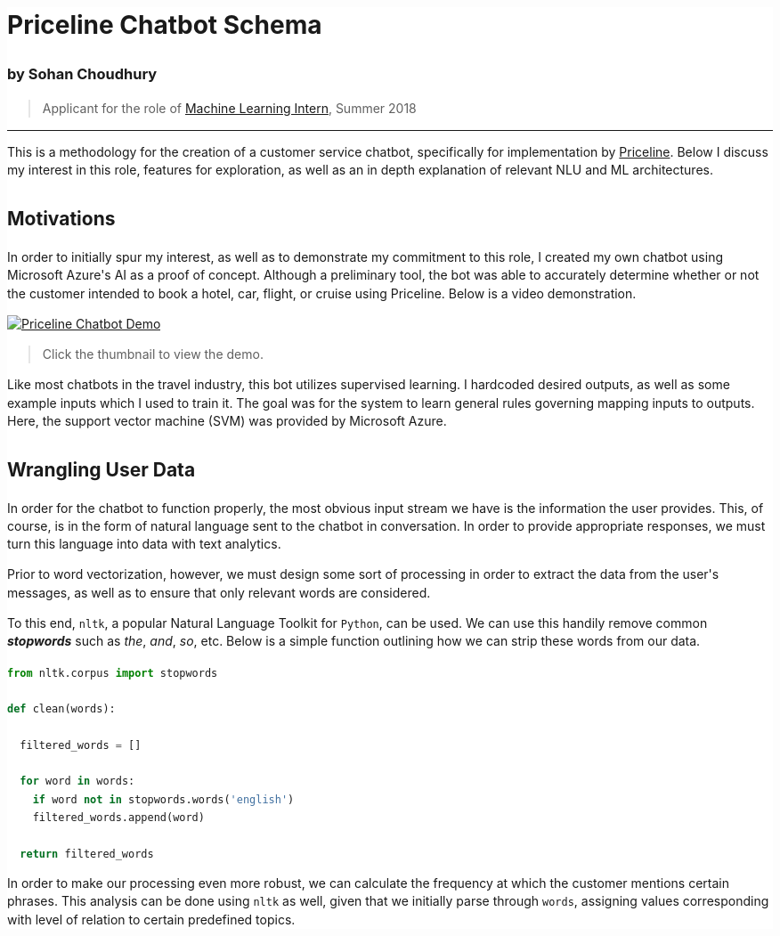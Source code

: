 
# Priceline Chatbot Schema
### by Sohan Choudhury
> Applicant for the role of [Machine Learning Intern](https://careers.priceline.com/jobsearch/job-details/summer-intern-machine-learning-engineer/oMN16fwq/1/), Summer 2018

___

This is a methodology for the creation of a customer service chatbot, specifically for implementation by [Priceline](https://www.priceline.com). Below I discuss my interest in this role, features for exploration, as well as an in depth explanation of relevant NLU and ML architectures.

## Motivations

In order to initially spur my interest, as well as to demonstrate my commitment to this role, I created my own chatbot using Microsoft Azure's AI as a proof of concept. Although a preliminary tool, the bot was able to accurately determine whether or not the customer intended to book a hotel, car, flight, or cruise using Priceline. Below is a video demonstration.



[![Priceline Chatbot Demo](http://img.youtube.com/vi/JZ5uHs8UQAY/0.jpg)](http://www.youtube.com/watch?v=JZ5uHs8UQAY "Priceline Chatbot Demo")


> Click the thumbnail to view the demo.

Like most chatbots in the travel industry, this bot utilizes supervised learning. I hardcoded desired outputs, as well as some example inputs which I used to train it. The goal was for the system to learn general rules governing mapping inputs to outputs. Here, the support vector machine (SVM) was provided by Microsoft Azure.



## Wrangling User Data

In order for the chatbot to function properly, the most obvious input stream we have is the information the user provides. This, of course, is in the form of natural language sent to the chatbot in conversation. In order to provide appropriate responses, we must turn this language into data with text analytics.

Prior to word vectorization, however, we must design some sort of processing in order to extract the data from the user's messages, as well as to ensure that only relevant words are considered.

To this end, `nltk`, a popular Natural Language Toolkit for `Python`, can be used. We can use this handily remove common **_stopwords_** such as *the*, *and*, *so*, etc. Below is a simple function outlining how we can strip these words from our data.

```python
from nltk.corpus import stopwords

def clean(words):

  filtered_words = []

  for word in words:
    if word not in stopwords.words('english')
    filtered_words.append(word)

  return filtered_words
```
In order to make our processing even more robust, we can calculate the frequency at which the customer mentions certain phrases. This analysis can be done using `nltk` as well, given that we initially parse through `words`, assigning values corresponding with level of relation to certain predefined topics.
